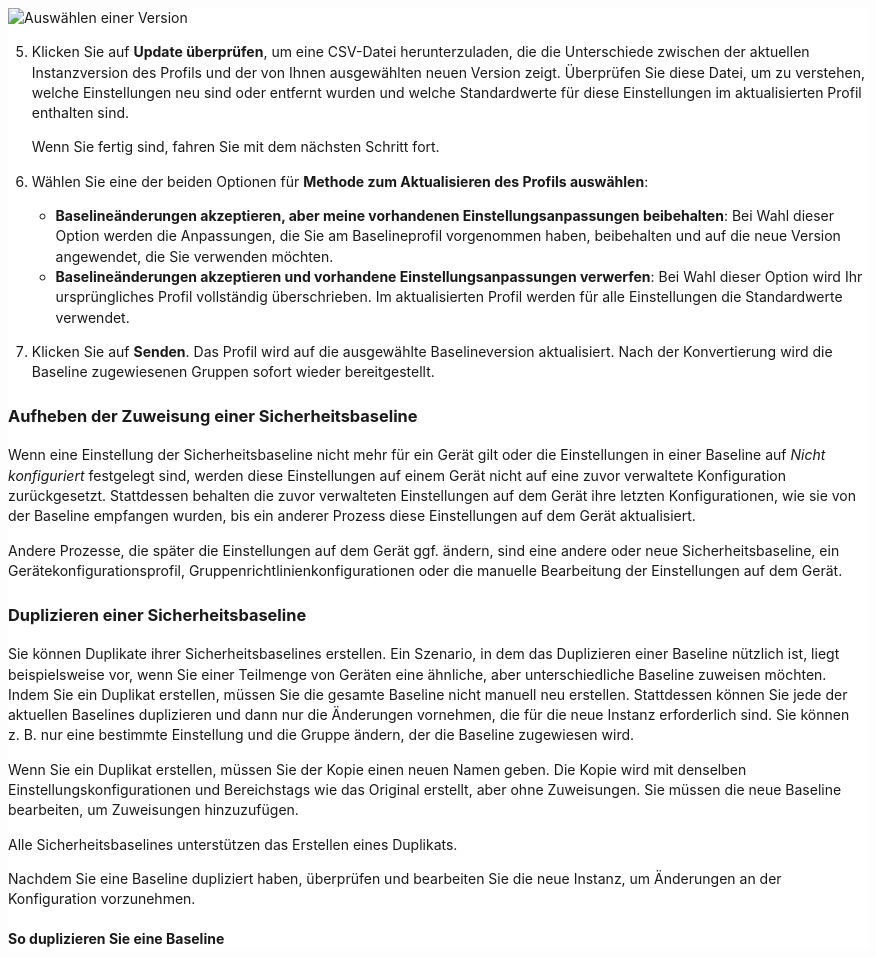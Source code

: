    ![Auswählen einer Version](./media/security-baselines/select-instance.png)

5. Klicken Sie auf **Update überprüfen**, um eine CSV-Datei herunterzuladen, die die Unterschiede zwischen der aktuellen Instanzversion des Profils und der von Ihnen ausgewählten neuen Version zeigt. Überprüfen Sie diese Datei, um zu verstehen, welche Einstellungen neu sind oder entfernt wurden und welche Standardwerte für diese Einstellungen im aktualisierten Profil enthalten sind.

   Wenn Sie fertig sind, fahren Sie mit dem nächsten Schritt fort.

6. Wählen Sie eine der beiden Optionen für **Methode zum Aktualisieren des Profils auswählen**:
   - **Baselineänderungen akzeptieren, aber meine vorhandenen Einstellungsanpassungen beibehalten**: Bei Wahl dieser Option werden die Anpassungen, die Sie am Baselineprofil vorgenommen haben, beibehalten und auf die neue Version angewendet, die Sie verwenden möchten.
   - **Baselineänderungen akzeptieren und vorhandene Einstellungsanpassungen verwerfen**: Bei Wahl dieser Option wird Ihr ursprüngliches Profil vollständig überschrieben. Im aktualisierten Profil werden für alle Einstellungen die Standardwerte verwendet.

7. Klicken Sie auf **Senden**. Das Profil wird auf die ausgewählte Baselineversion aktualisiert. Nach der Konvertierung wird die Baseline zugewiesenen Gruppen sofort wieder bereitgestellt.

### <a name="remove-a-security-baseline-assignment"></a>Aufheben der Zuweisung einer Sicherheitsbaseline

Wenn eine Einstellung der Sicherheitsbaseline nicht mehr für ein Gerät gilt oder die Einstellungen in einer Baseline auf *Nicht konfiguriert* festgelegt sind, werden diese Einstellungen auf einem Gerät nicht auf eine zuvor verwaltete Konfiguration zurückgesetzt. Stattdessen behalten die zuvor verwalteten Einstellungen auf dem Gerät ihre letzten Konfigurationen, wie sie von der Baseline empfangen wurden, bis ein anderer Prozess diese Einstellungen auf dem Gerät aktualisiert.

Andere Prozesse, die später die Einstellungen auf dem Gerät ggf. ändern, sind eine andere oder neue Sicherheitsbaseline, ein Gerätekonfigurationsprofil, Gruppenrichtlinienkonfigurationen oder die manuelle Bearbeitung der Einstellungen auf dem Gerät.

### <a name="duplicate-a-security-baseline"></a>Duplizieren einer Sicherheitsbaseline

Sie können Duplikate ihrer Sicherheitsbaselines erstellen. Ein Szenario, in dem das Duplizieren einer Baseline nützlich ist, liegt beispielsweise vor, wenn Sie einer Teilmenge von Geräten eine ähnliche, aber unterschiedliche Baseline zuweisen möchten. Indem Sie ein Duplikat erstellen, müssen Sie die gesamte Baseline nicht manuell neu erstellen. Stattdessen können Sie jede der aktuellen Baselines duplizieren und dann nur die Änderungen vornehmen, die für die neue Instanz erforderlich sind. Sie können z. B. nur eine bestimmte Einstellung und die Gruppe ändern, der die Baseline zugewiesen wird.

Wenn Sie ein Duplikat erstellen, müssen Sie der Kopie einen neuen Namen geben. Die Kopie wird mit denselben Einstellungskonfigurationen und Bereichstags wie das Original erstellt, aber ohne Zuweisungen. Sie müssen die neue Baseline bearbeiten, um Zuweisungen hinzuzufügen.

Alle Sicherheitsbaselines unterstützen das Erstellen eines Duplikats.

Nachdem Sie eine Baseline dupliziert haben, überprüfen und bearbeiten Sie die neue Instanz, um Änderungen an der Konfiguration vorzunehmen.

#### <a name="to-duplicate-a-baseline"></a>So duplizieren Sie eine Baseline
